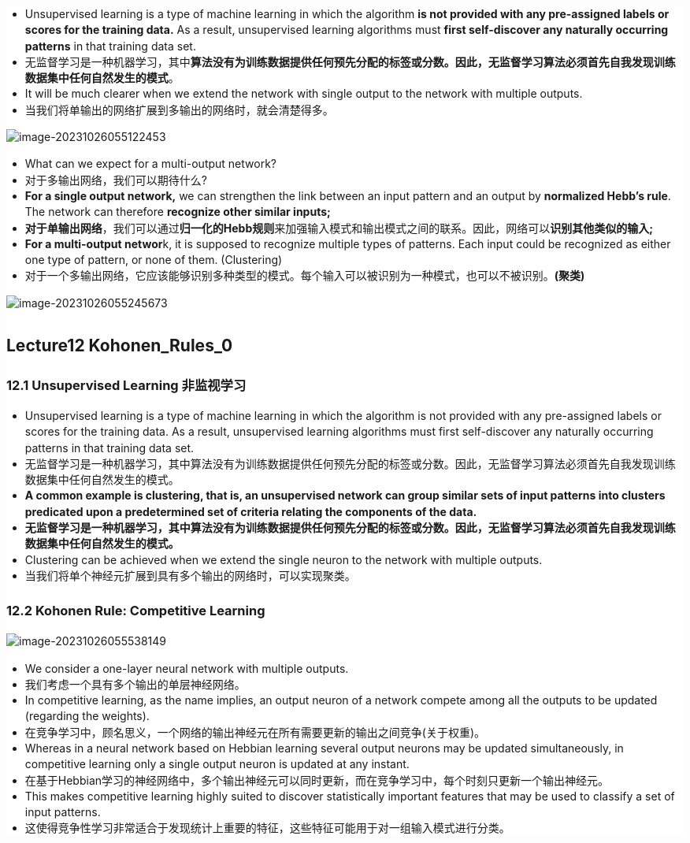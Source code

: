 * Unsupervised learning is a type of machine learning in which the algorithm **is not provided with any pre-assigned labels or scores for the training data.** As a result, unsupervised learning algorithms must **first self-discover any naturally occurring patterns** in that training data set. 
* 无监督学习是一种机器学习，其中**算法没有为训练数据提供任何预先分配的标签或分数。**因此，无监督学习算法必须**首先自我发现训练数据集中任何自然发生的模式**。
* It will be much clearer when we extend the network with single output to the network with multiple outputs.
* 当我们将单输出的网络扩展到多输出的网络时，就会清楚得多。

![image-20231026055122453](D:\笔记\笔记图片\image-20231026055122453.png)

* What can we expect for a multi-output network? 
* 对于多输出网络，我们可以期待什么?
* **For a single output network,** we can strengthen the link between an input pattern and an output by **normalized Hebb’s rule**. The network can therefore **recognize other similar inputs;**
* **对于单输出网络**，我们可以通过**归一化的Hebb规则**来加强输入模式和输出模式之间的联系。因此，网络可以**识别其他类似的输入;**
* **For a multi-output networ**k, it is supposed to recognize multiple types of patterns. Each input could be recognized as either one type of pattern, or none of them. (Clustering)
* 对于一个多输出网络，它应该能够识别多种类型的模式。每个输入可以被识别为一种模式，也可以不被识别。**(聚类)**

![image-20231026055245673](D:\笔记\笔记图片\image-20231026055245673.png)





## Lecture12  Kohonen_Rules_0

### 12.1 Unsupervised Learning 非监视学习

* Unsupervised learning is a type of machine learning in which the algorithm is not provided with any pre-assigned labels or scores for the training data. As a result, unsupervised learning algorithms must first self-discover any naturally occurring patterns in that training data set. 
* 无监督学习是一种机器学习，其中算法没有为训练数据提供任何预先分配的标签或分数。因此，无监督学习算法必须首先自我发现训练数据集中任何自然发生的模式。
* **A common example is clustering, that is, an unsupervised network can group similar sets of input patterns into clusters predicated upon a predetermined set of criteria relating the components of the data.** 
* **无监督学习是一种机器学习，其中算法没有为训练数据提供任何预先分配的标签或分数。因此，无监督学习算法必须首先自我发现训练数据集中任何自然发生的模式。**
* Clustering can be achieved when we extend the single neuron to the network with multiple outputs.
* 当我们将单个神经元扩展到具有多个输出的网络时，可以实现聚类。



### 12.2 Kohonen Rule: Competitive Learning

![image-20231026055538149](D:\笔记\笔记图片\image-20231026055538149.png)

* We consider a one-layer neural network with multiple outputs. 
* 我们考虑一个具有多个输出的单层神经网络。
* In competitive learning, as the name implies, an output neuron of a network compete among all the outputs to be updated (regarding the weights). 
* 在竞争学习中，顾名思义，一个网络的输出神经元在所有需要更新的输出之间竞争(关于权重)。
* Whereas in a neural network based on Hebbian learning several output neurons may be updated simultaneously, in competitive learning only a single output neuron is updated at any instant. 
* 在基于Hebbian学习的神经网络中，多个输出神经元可以同时更新，而在竞争学习中，每个时刻只更新一个输出神经元。
* This makes competitive learning highly suited to discover statistically important features that may be used to classify a set of input patterns. 
* 这使得竞争性学习非常适合于发现统计上重要的特征，这些特征可能用于对一组输入模式进行分类。
